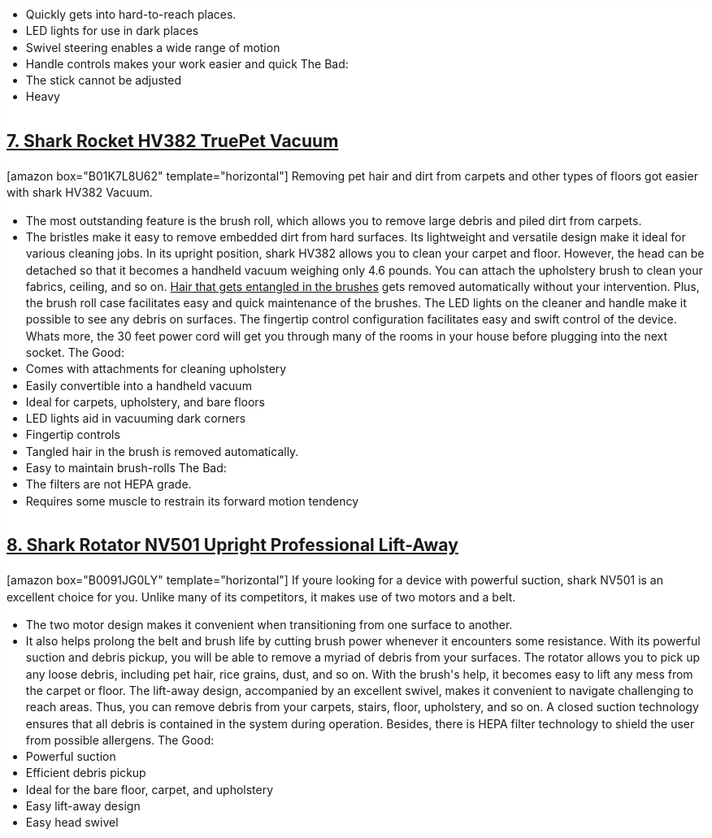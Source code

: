 - Quickly gets into hard-to-reach places.
- LED lights for use in dark places
- Swivel steering enables a wide range of motion
- Handle controls makes your work easier and quick
The Bad:
- The stick cannot be adjusted
- Heavy
## [**7. Shark Rocket HV382 TruePet Vacuum**](https://www.amazon.com/dp/B01K7L8U62/?tag=p-policy-20)
[amazon box="B01K7L8U62" template="horizontal"]
Removing pet hair and dirt from carpets and other types of floors got easier with shark HV382 Vacuum.
- The most outstanding feature is the brush roll, which allows you to remove large debris and piled dirt from carpets.
- The bristles make it easy to remove embedded dirt from hard surfaces.
Its lightweight and versatile design make it ideal for various cleaning jobs. In its upright position, shark HV382 allows you to clean your carpet and floor.
However, the head can be detached so that it becomes a handheld vacuum weighing only 4.6 pounds. You can attach the upholstery brush to clean your fabrics, ceiling, and so on.
[Hair that gets entangled in the brushes](https://pestpolicy.com/best-dog-brush-for-short-hair-shedding/)
gets removed automatically without your intervention. Plus, the brush roll case facilitates easy and quick maintenance of the brushes.
The LED lights on the cleaner and handle make it possible to see any debris on surfaces.
The fingertip control configuration facilitates easy and swift control of the device.
Whats more, the 30 feet power cord will get you through many of the rooms in your house before plugging into the next socket.
The Good:
- Comes with attachments for cleaning upholstery
- Easily convertible into a handheld vacuum
- Ideal for carpets, upholstery, and bare floors
- LED lights aid in vacuuming dark corners
- Fingertip controls
- Tangled hair in the brush is removed automatically.
- Easy to maintain brush-rolls
The Bad:
- The filters are not HEPA grade.
- Requires some muscle to restrain its forward motion tendency
## [**8. Shark Rotator NV501 Upright Professional Lift-Away**](https://www.amazon.com/dp/B0091JG0LY/?tag=p-policy-20)
[amazon box="B0091JG0LY" template="horizontal"]
If youre looking for a device with powerful suction, shark NV501 is an excellent choice for you. Unlike many of its competitors, it makes use of two motors and a belt.
- The two motor design makes it convenient when transitioning from one surface to another.
- It also helps prolong the belt and brush life by cutting brush power whenever it encounters some resistance.
With its powerful suction and debris pickup, you will be able to remove a myriad of debris from your surfaces.
The rotator allows you to pick up any loose debris, including pet hair, rice grains, dust, and so on. With the brush's help, it becomes easy to lift any mess from the carpet or floor.
The lift-away design, accompanied by an excellent swivel, makes it convenient to navigate challenging to reach areas. Thus, you can remove debris from your carpets, stairs, floor, upholstery, and so on.
A closed suction technology ensures that all debris is contained in the system during operation. Besides, there is HEPA filter technology to shield the user from possible allergens.
The Good:
- Powerful suction
- Efficient debris pickup
- Ideal for the bare floor, carpet, and upholstery
- Easy lift-away design
- Easy head swivel